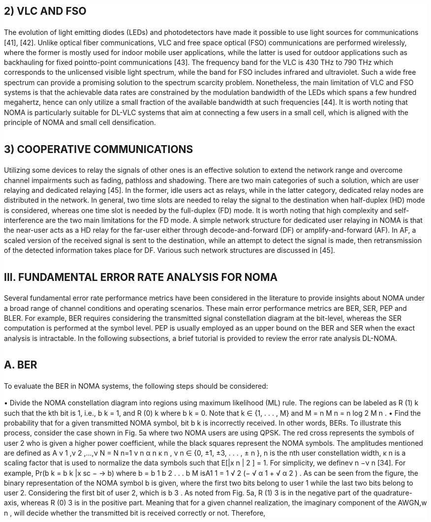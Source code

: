 
## 2) VLC AND FSO

The evolution of light emitting diodes (LEDs) and photodetectors have made it possible to use light sources for communications [41], [42]. Unlike optical fiber communications, VLC and free space optical (FSO) communications are performed wirelessly, where the former is mostly used for indoor mobile user applications, while the latter is used for outdoor applications such as backhauling for fixed pointto-point communications [43]. The frequency band for the VLC is 430 THz to 790 THz which corresponds to the unlicensed visible light spectrum, while the band for FSO includes infrared and ultraviolet. Such a wide free spectrum can provide a promising solution to the spectrum scarcity problem. Nonetheless, the main limitation of VLC and FSO systems is that the achievable data rates are constrained by the modulation bandwidth of the LEDs which spans a few hundred megahertz, hence can only utilize a small fraction of the available bandwidth at such frequencies [44]. It is worth noting that NOMA is particularly suitable for DL-VLC systems that aim at connecting a few users in a small cell, which is aligned with the principle of NOMA and small cell densification.


## 3) COOPERATIVE COMMUNICATIONS

Utilizing some devices to relay the signals of other ones is an effective solution to extend the network range and overcome channel impairments such as fading, pathloss and shadowing. There are two main categories of such a solution, which are user relaying and dedicated relaying [45]. In the former, idle users act as relays, while in the latter category, dedicated relay nodes are distributed in the network. In general, two time slots are needed to relay the signal to the destination when half-duplex (HD) mode is considered, whereas one time slot is needed by the full-duplex (FD) mode. It is worth noting that high complexity and self-interference are the two main limitations for the FD mode. A simple network structure for dedicated user relaying in NOMA is that the near-user acts as a HD relay for the far-user either through decode-and-forward (DF) or amplify-and-forward (AF). In AF, a scaled version of the received signal is sent to the destination, while an attempt to detect the signal is made, then retransmission of the detected information takes place for DF. Various such network structures are discussed in [45].


## III. FUNDAMENTAL ERROR RATE ANALYSIS FOR NOMA

Several fundamental error rate performance metrics have been considered in the literature to provide insights about NOMA under a broad range of channel conditions and operating scenarios. These main error performance metrics are BER, SER, PEP and BLER. For example, BER requires considering the transmitted signal constellation diagram at the bit-level, whereas the SER computation is performed at the symbol level. PEP is usually employed as an upper bound on the BER and SER when the exact analysis is intractable. In the following subsections, a brief tutorial is provided to review the error rate analysis DL-NOMA.


## A. BER

To evaluate the BER in NOMA systems, the following steps should be considered:

• Divide the NOMA constellation diagram into regions using maximum likelihood (ML) rule. The regions can be labeled as R (1) k such that the kth bit is 1, i.e., b k = 1, and R (0) k where b k = 0. Note that k ∈ {1, . . . , M} and M = n M n = n log 2 M n . • Find the probability that for a given transmitted NOMA symbol, bit b k is incorrectly received. In other words, BERs. To illustrate this process, consider the case shown in Fig. 5a where two NOMA users are using QPSK. The red cross represents the symbols of user 2 who is given a higher power coefficient, while the black squares represent the NOMA symbols. The amplitudes mentioned are defined as A ν 1 ,ν 2 ,...,ν N = N n=1 ν n α n κ n , ν n ∈ {0, ±1, ±3, . . . , ± n }, n is the nth user constellation width, κ n is a scaling factor that is used to normalize the data symbols such that E[|x n | 2 ] = 1. For simplicity, we defineν n −ν n [34]. For example,
Pr(b k = b k |x sc − → b) where b = b 1 b 2 . . . b M isA1 1 = 1 √ 2 (− √ α 1 + √ α 2 )
. As can be seen from the figure, the binary representation of the NOMA symbol b is given, where the first two bits belong to user 1 while the last two bits belong to user 2. Considering the first bit of user 2, which is b 3 . As noted from Fig. 5a, R (1) 3 is in the negative part of the quadrature-axis, whereas R (0) 3 is in the positive part. Meaning that for a given channel realization, the imaginary component of the AWGN,w n , will decide whether the transmitted bit is received correctly or not. Therefore,